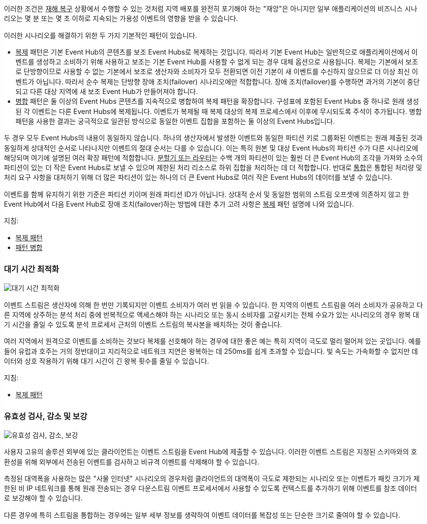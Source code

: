 이러한 조건은 [재해 복구](event-hubs-geo-dr.md) 상황에서 수행할 수 있는 것처럼 지역 배포를 완전히 포기해야 하는 "재앙"은 아니지만 일부 애플리케이션의 비즈니스 시나리오는 몇 분 또는 몇 초 이하로 지속되는 가용성 이벤트의 영향을 받을 수 있습니다. 

이러한 시나리오를 해결하기 위한 두 가지 기본적인 패턴이 있습니다.

- [복제][4] 패턴은 기본 Event Hub의 콘텐츠를 보조 Event Hubs로 복제하는 것입니다. 따라서 기본 Event Hub는 일반적으로 애플리케이션에서 이벤트를 생성하고 소비하기 위해 사용하고 보조는 기본 Event Hub를 사용할 수 없게 되는 경우 대체 옵션으로 사용됩니다. 복제는 기본에서 보조로 단방향이므로 사용할 수 없는 기본에서 보조로 생산자와 소비자가 모두 전환되면 이전 기본이 새 이벤트를 수신하지 않으므로 더 이상 최신 이벤트가 아닙니다.
  따라서 순수 복제는 단방향 장애 조치(failover) 시나리오에만 적합합니다. 장애 조치(failover)를 수행하면 과거의 기본이 중단되고 다른 대상 지역에 새 보조 Event Hub가 만들어져야 합니다.
- [병합][5] 패턴은 둘 이상의 Event Hubs 콘텐츠를 지속적으로 병합하여 복제 패턴을 확장합니다. 구성표에 포함된 Event Hubs 중 하나로 원래 생성된 각 이벤트는 다른 Event Hubs에 복제됩니다. 이벤트가 복제될 때 복제 대상의 복제 프로세스에서 이후에 무시되도록 주석이 추가됩니다. 병합 패턴을 사용한 결과는 궁극적으로 일관된 방식으로 동일한 이벤트 집합을 포함하는 둘 이상의 Event Hubs입니다. 
  
두 경우 모두 Event Hubs의 내용이 동일하지 않습니다. 하나의 생산자에서 발생한 이벤트와 동일한 파티션 키로 그룹화된 이벤트는 원래 제출된 것과 동일하게 상대적인 순서로 나타나지만 이벤트의 절대 순서는 다를 수 있습니다. 이는 특히 원본 및 대상 Event Hubs의 파티션 수가 다른 시나리오에 해당되며 여기에 설명된 여러 확장 패턴에 적합합니다. [분할기 또는 라우터](#splitting-and-routing-of-event-streams)는 수백 개의 파티션이 있는 훨씬 더 큰 Event Hub의 조각을 가져와 소수의 파티션이 있는 더 작은 Event Hubs로 보낼 수 있으며 제한된 처리 리소스로 하위 집합을 처리하는 데 더 적합합니다. 반대로 [통합](#consolidation-and-normalization-of-event-streams)은 통합된 처리량 및 처리 요구 사항을 대처하기 위해 더 많은 파티션이 있는 하나의 더 큰 Event Hubs로 여러 작은 Event Hubs의 데이터를 보낼 수 있습니다.

이벤트를 함께 유지하기 위한 기준은 파티션 키이며 원래 파티션 ID가 아닙니다. 상대적 순서 및 동일한 범위의 스트림 오프셋에 의존하지 않고 한 Event Hub에서 다음 Event Hub로 장애 조치(failover)하는 방법에 대한 추가 고려 사항은 [복제][4] 패턴 설명에 나와 있습니다.


지침: 
- [복제 패턴][4]
- [패턴 병합][5]

### <a name="latency-optimization"></a>대기 시간 최적화 

![대기 시간 최적화](media/event-hubs-federation-overview/latency-optimization.jpg)  

이벤트 스트림은 생산자에 의해 한 번만 기록되지만 이벤트 소비자가 여러 번 읽을 수 있습니다. 한 지역의 이벤트 스트림을 여러 소비자가 공유하고 다른 지역에 상주하는 분석 처리 중에 반복적으로 액세스해야 하는 시나리오 또는 동시 소비자를 고갈시키는 전체 수요가 있는 시나리오의 경우 왕복 대기 시간을 줄일 수 있도록 분석 프로세서 근처의 이벤트 스트림의 복사본을 배치하는 것이 좋습니다. 

여러 지역에서 원격으로 이벤트를 소비하는 것보다 복제를 선호해야 하는 경우에 대한 좋은 예는 특히 지역이 극도로 멀리 떨어져 있는 곳입니다. 예를 들어 유럽과 호주는 거의 정반대이고 지리적으로 네트워크 지연은 왕복하는 데 250ms를 쉽게 초과할 수 있습니다.
빛 속도는 가속화할 수 없지만 데이터와 상호 작용하기 위해 대기 시간이 긴 왕복 횟수를 줄일 수 있습니다.

지침: 
- [복제 패턴][4]

### <a name="validation-reduction-and-enrichment"></a>유효성 검사, 감소 및 보강

![유효성 검사, 감소, 보강](media/event-hubs-federation-overview/validation-enrichment.jpg)  

사용자 고유의 솔루션 외부에 있는 클라이언트는 이벤트 스트림을 Event Hub에 제출할 수 있습니다. 이러한 이벤트 스트림은 지정된 스키마와의 호환성을 위해 외부에서 전송된 이벤트를 검사하고 비규격 이벤트를 삭제해야 할 수 있습니다. 

측정된 대역폭을 사용하는 많은 "사물 인터넷" 시나리오의 경우처럼 클라이언트의 대역폭이 극도로 제한되는 시나리오 또는 이벤트가 패킷 크기가 제한된 비 IP 네트워크를 통해 원래 전송되는 경우 다운스트림 이벤트 프로세서에서 사용할 수 있도록 컨텍스트를 추가하기 위해 이벤트를 참조 데이터로 보강해야 할 수 있습니다.

다른 경우에 특히 스트림을 통합하는 경우에는 일부 세부 정보를 생략하여 이벤트 데이터를 복잡성 또는 단순한 크기로 줄여야 할 수 있습니다.


[1]: event-hubs-federation-replicator-functions.md
[2]: https://github.com/Azure-Samples/azure-messaging-replication-dotnet/tree/main/functions/config/EventHubCopy
[3]: https://github.com/Azure-Samples/azure-messaging-replication-dotnet/tree/main/functions/config/EventHubCopyToServiceBus
[4]: event-hubs-federation-patterns.md#replication
[5]: event-hubs-federation-patterns.md#merge
[6]: event-hubs-federation-patterns.md#editor
[7]: event-hubs-federation-patterns.md#routing
[8]: event-hubs-federation-patterns.md#log-projection
[9]: process-data-azure-stream-analytics.md
[10]: event-hubs-federation-patterns.md#replication
[11]: event-hubs-kafka-mirror-maker-tutorial.md